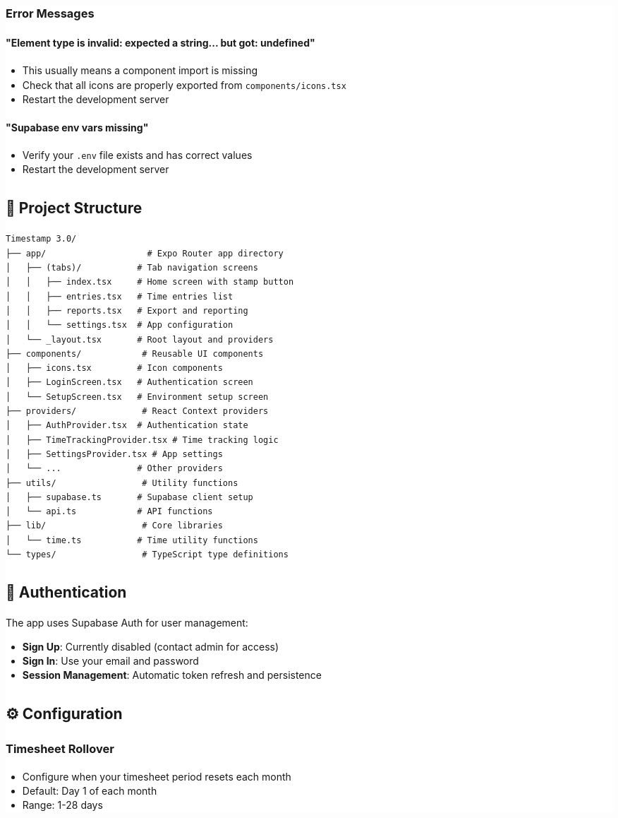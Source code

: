 ### Error Messages

#### "Element type is invalid: expected a string... but got: undefined"
- This usually means a component import is missing
- Check that all icons are properly exported from `components/icons.tsx`
- Restart the development server

#### "Supabase env vars missing"
- Verify your `.env` file exists and has correct values
- Restart the development server

## 📁 Project Structure

```
Timestamp 3.0/
├── app/                    # Expo Router app directory
│   ├── (tabs)/           # Tab navigation screens
│   │   ├── index.tsx     # Home screen with stamp button
│   │   ├── entries.tsx   # Time entries list
│   │   ├── reports.tsx   # Export and reporting
│   │   └── settings.tsx  # App configuration
│   └── _layout.tsx       # Root layout and providers
├── components/            # Reusable UI components
│   ├── icons.tsx         # Icon components
│   ├── LoginScreen.tsx   # Authentication screen
│   └── SetupScreen.tsx   # Environment setup screen
├── providers/             # React Context providers
│   ├── AuthProvider.tsx  # Authentication state
│   ├── TimeTrackingProvider.tsx # Time tracking logic
│   ├── SettingsProvider.tsx # App settings
│   └── ...               # Other providers
├── utils/                 # Utility functions
│   ├── supabase.ts       # Supabase client setup
│   └── api.ts            # API functions
├── lib/                   # Core libraries
│   └── time.ts           # Time utility functions
└── types/                 # TypeScript type definitions
```

## 🔐 Authentication

The app uses Supabase Auth for user management:

- **Sign Up**: Currently disabled (contact admin for access)
- **Sign In**: Use your email and password
- **Session Management**: Automatic token refresh and persistence

## ⚙️ Configuration

### Timesheet Rollover
- Configure when your timesheet period resets each month
- Default: Day 1 of each month
- Range: 1-28 days
